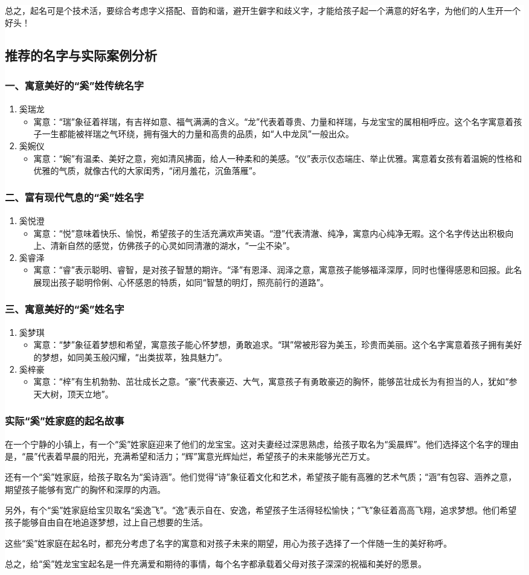 总之，起名可是个技术活，要综合考虑字义搭配、音韵和谐，避开生僻字和歧义字，才能给孩子起一个满意的好名字，为他们的人生开一个好头！ 
## 推荐的名字与实际案例分析

### 一、寓意美好的“奚”姓传统名字
1. 奚瑞龙
    - 寓意：“瑞”象征着祥瑞，有吉祥如意、福气满满的含义。“龙”代表着尊贵、力量和祥瑞，与龙宝宝的属相相呼应。这个名字寓意着孩子一生都能被祥瑞之气环绕，拥有强大的力量和高贵的品质，如“人中龙凤”一般出众。
2. 奚婉仪
    - 寓意：“婉”有温柔、美好之意，宛如清风拂面，给人一种柔和的美感。“仪”表示仪态端庄、举止优雅。寓意着女孩有着温婉的性格和优雅的气质，就像古代的大家闺秀，“闭月羞花，沉鱼落雁”。

### 二、富有现代气息的“奚”姓名字
1. 奚悦澄
    - 寓意：“悦”意味着快乐、愉悦，希望孩子的生活充满欢声笑语。“澄”代表清澈、纯净，寓意内心纯净无暇。这个名字传达出积极向上、清新自然的感觉，仿佛孩子的心灵如同清澈的湖水，“一尘不染”。
2. 奚睿泽
    - 寓意：“睿”表示聪明、睿智，是对孩子智慧的期许。“泽”有恩泽、润泽之意，寓意孩子能够福泽深厚，同时也懂得感恩和回报。此名展现出孩子聪明伶俐、心怀感恩的特质，如同“智慧的明灯，照亮前行的道路”。

### 三、寓意美好的“奚”姓名字
1. 奚梦琪
    - 寓意：“梦”象征着梦想和希望，寓意孩子能心怀梦想，勇敢追求。“琪”常被形容为美玉，珍贵而美丽。这个名字寓意着孩子拥有美好的梦想，如同美玉般闪耀，“出类拔萃，独具魅力”。
2. 奚梓豪
    - 寓意：“梓”有生机勃勃、茁壮成长之意。“豪”代表豪迈、大气，寓意孩子有勇敢豪迈的胸怀，能够茁壮成长为有担当的人，犹如“参天大树，顶天立地”。

### 实际“奚”姓家庭的起名故事

在一个宁静的小镇上，有一个“奚”姓家庭迎来了他们的龙宝宝。这对夫妻经过深思熟虑，给孩子取名为“奚晨辉”。他们选择这个名字的理由是，“晨”代表着早晨的阳光，充满希望和活力；“辉”寓意光辉灿烂，希望孩子的未来能够光芒万丈。

还有一个“奚”姓家庭，给孩子取名为“奚诗涵”。他们觉得“诗”象征着文化和艺术，希望孩子能有高雅的艺术气质；“涵”有包容、涵养之意，期望孩子能够有宽广的胸怀和深厚的内涵。

另外，有个“奚”姓家庭给宝贝取名“奚逸飞”。“逸”表示自在、安逸，希望孩子生活得轻松愉快；“飞”象征着高高飞翔，追求梦想。他们希望孩子能够自由自在地追逐梦想，过上自己想要的生活。

这些“奚”姓家庭在起名时，都充分考虑了名字的寓意和对孩子未来的期望，用心为孩子选择了一个伴随一生的美好称呼。

总之，给“奚”姓龙宝宝起名是一件充满爱和期待的事情，每个名字都承载着父母对孩子深深的祝福和美好的愿景。 